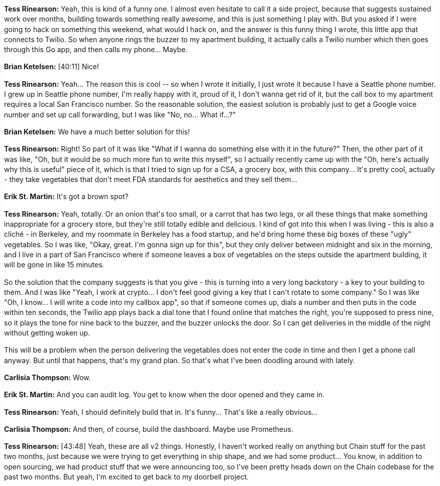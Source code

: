 **Tess Rinearson:** Yeah, this is kind of a funny one. I almost even hesitate to call it a side project, because that suggests sustained work over months, building towards something really awesome, and this is just something I play with. But you asked if I were going to hack on something this weekend, what would I hack on, and the answer is this funny thing I wrote, this little app that connects to Twilio. So when anyone rings the buzzer to my apartment building, it actually calls a Twilio number which then goes through this Go app, and then calls my phone... Maybe.

**Brian Ketelsen:** \[40:11\] Nice!

**Tess Rinearson:** Yeah... The reason this is cool -- so when I wrote it initially, I just wrote it because I have a Seattle phone number. I grew up in Seattle phone number, I'm really happy with it, proud of it, I don't wanna get rid of it, but the call box to my apartment requires a local San Francisco number. So the reasonable solution, the easiest solution is probably just to get a Google voice number and set up call forwarding, but I was like "No, no... What if...?"

**Brian Ketelsen:** We have a much better solution for this!

**Tess Rinearson:** Right! So part of it was like "What if I wanna do something else with it in the future?" Then, the other part of it was like, "Oh, but it would be so much more fun to write this myself", so I actually recently came up with the "Oh, here's actually why this is useful" piece of it, which is that I tried to sign up for a CSA, a grocery box, with this company... It's pretty cool, actually - they take vegetables that don't meet FDA standards for aesthetics and they sell them...

**Erik St. Martin:** It's got a brown spot?

**Tess Rinearson:** Yeah, totally. Or an onion that's too small, or a carrot that has two legs, or all these things that make something inappropriate for a grocery store, but they're still totally edible and delicious. I kind of got into this when I was living - this is also a cliché - in Berkeley, and my roommate in Berkeley has a food startup, and he'd bring home these big boxes of these "ugly" vegetables. So I was like, "Okay, great. I'm gonna sign up for this", but they only deliver between midnight and six in the morning, and I live in a part of San Francisco where if someone leaves a box of vegetables on the steps outside the apartment building, it will be gone in like 15 minutes.

So the solution that the company suggests is that you give - this is turning into a very long backstory - a key to your building to them. And I was like "Yeah, I work at crypto... I don't feel good giving a key that I can't rotate to some company." So I was like "Oh, I know... I will write a code into my callbox app", so that if someone comes up, dials a number and then puts in the code within ten seconds, the Twilio app plays back a dial tone that I found online that matches the right, you're supposed to press nine, so it plays the tone for nine back to the buzzer, and the buzzer unlocks the door. So I can get deliveries in the middle of the night without getting woken up.

This will be a problem when the person delivering the vegetables does not enter the code in time and then I get a phone call anyway. But until that happens, that's my grand plan. So that's what I've been doodling around with lately.

**Carlisia Thompson:** Wow.

**Erik St. Martin:** And you can audit log. You get to know when the door opened and they came in.

**Tess Rinearson:** Yeah, I should definitely build that in. It's funny... That's like a really obvious...

**Carlisia Thompson:** And then, of course, build the dashboard. Maybe use Prometheus.

**Tess Rinearson:** \[43:48\] Yeah, these are all v2 things. Honestly, I haven't worked really on anything but Chain stuff for the past two months, just because we were trying to get everything in ship shape, and we had some product... You know, in addition to open sourcing, we had product stuff that we were announcing too, so I've been pretty heads down on the Chain codebase for the past two months. But yeah, I'm excited to get back to my doorbell project.
